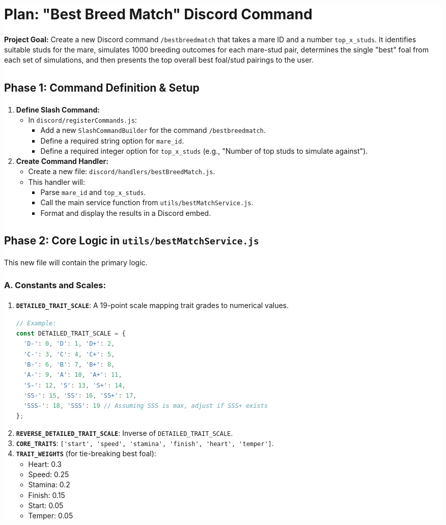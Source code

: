 # Plan: "Best Breed Match" Discord Command

**Project Goal:** Create a new Discord command `/bestbreedmatch` that takes a mare ID and a number `top_x_studs`. It identifies suitable studs for the mare, simulates 1000 breeding outcomes for each mare-stud pair, determines the single "best" foal from each set of simulations, and then presents the top overall best foal/stud pairings to the user.

## Phase 1: Command Definition & Setup

1.  **Define Slash Command:**
    *   In `discord/registerCommands.js`:
        *   Add a new `SlashCommandBuilder` for the command `/bestbreedmatch`.
        *   Define a required string option for `mare_id`.
        *   Define a required integer option for `top_x_studs` (e.g., "Number of top studs to simulate against").
2.  **Create Command Handler:**
    *   Create a new file: `discord/handlers/bestBreedMatch.js`.
    *   This handler will:
        *   Parse `mare_id` and `top_x_studs`.
        *   Call the main service function from `utils/bestMatchService.js`.
        *   Format and display the results in a Discord embed.

## Phase 2: Core Logic in `utils/bestMatchService.js`

This new file will contain the primary logic.

### A. Constants and Scales:

1.  **`DETAILED_TRAIT_SCALE`**: A 19-point scale mapping trait grades to numerical values.
    ```javascript
    // Example:
    const DETAILED_TRAIT_SCALE = {
      'D-': 0, 'D': 1, 'D+': 2,
      'C-': 3, 'C': 4, 'C+': 5,
      'B-': 6, 'B': 7, 'B+': 8,
      'A-': 9, 'A': 10, 'A+': 11,
      'S-': 12, 'S': 13, 'S+': 14,
      'SS-': 15, 'SS': 16, 'SS+': 17,
      'SSS-': 18, 'SSS': 19 // Assuming SSS is max, adjust if SSS+ exists
    };
    ```
2.  **`REVERSE_DETAILED_TRAIT_SCALE`**: Inverse of `DETAILED_TRAIT_SCALE`.
3.  **`CORE_TRAITS`**: `['start', 'speed', 'stamina', 'finish', 'heart', 'temper']`.
4.  **`TRAIT_WEIGHTS`** (for tie-breaking best foal):
    *   Heart: 0.3
    *   Speed: 0.25
    *   Stamina: 0.2
    *   Finish: 0.15
    *   Start: 0.05
    *   Temper: 0.05
